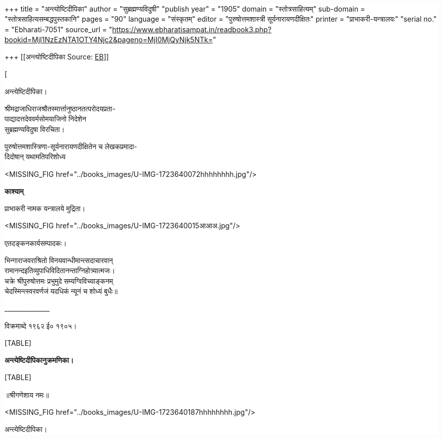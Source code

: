 +++
title = "अन्त्योष्टिदीपिका"
author = "सुब्रह्मण्यविदुषी"
"publish year" = "1905"
domain = "स्तोत्रसाहित्यम्"
sub-domain = "स्तोत्रसाहित्यसम्बद्धपुस्तकानि"
pages = "90"
language = "संस्कृतम्"
editor = "पुरुषोत्तमशास्त्री सूर्यनारायणदीक्षितः"
printer = "प्राभाकरी-यन्त्रालयः"
"serial no." = "Ebharati-7051"
source_url = "https://www.ebharatisampat.in/readbook3.php?bookid=MjI1NzEzNTA1OTY4Njc2&pageno=MjI0MjQyNjk5NTk="

+++
[[अन्त्योष्टिदीपिका	Source: [EB](https://www.ebharatisampat.in/readbook3.php?bookid=MjI1NzEzNTA1OTY4Njc2&pageno=MjI0MjQyNjk5NTk=)]]

\[

अन्त्येष्टिदीपिका।

श्रीमद्राजाधिराजश्रौतस्मार्त्तानुष्ठानतत्परोदयप्रता-  
पाद्यादत्तदेववर्मसोमयाजिनो निदेशेन  
सुब्रह्मण्यविदुषा विरचिता।

पुरुषोत्तमशास्त्रिणा-सूर्यनारायणदीक्षितेन च लेखकप्रमादा-  
दिदोषान् यथामतिपरिशोध्य

<MISSING_FIG href="../books_images/U-IMG-1723640072hhhhhhhh.jpg"/>

**काश्याम्**

प्राभाकरी नामक यन्त्रालये मुद्रिता।

<MISSING_FIG href="../books_images/U-IMG-1723640015आआअ.jpg"/>

एतदङ्कनकार्यसम्पादकः।

भिन्गाराजवराश्रितो विनयवान्धीमान्त्सदाचारवान्  
रामानन्दइतिव्युपाधिविदितानन्ताग्निहोत्र्यात्मजः।  
चक्रे श्रीपुरुषोत्तमः प्रभुमुदे सम्यग्विविच्याङ्कनम्  
चेदस्मिन्त्स्वरवर्णजं यदधिकं न्यूनं च शोध्यं बुधैः॥

\_\_\_\_\_\_\_\_\_\_\_\_\_\_

विक्रमाब्दे १९६२  ई० १९०५।

[TABLE]

**अन्त्येष्टिदीपिकानुक्रमणिका।**

[TABLE]

॥श्रीगणेशाय नमः॥

<MISSING_FIG href="../books_images/U-IMG-1723640187hhhhhhhh.jpg"/>

अन्त्येष्टिदीपिका।  
